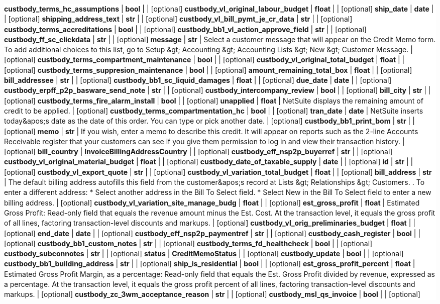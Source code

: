 **custbody_terms_hc_assumptions** | **bool** |  | [optional] 
**custbody_vl_original_labour_budget** | **float** |  | [optional] 
**ship_date** | **date** |  | [optional] 
**shipping_address_text** | **str** |  | [optional] 
**custbody_vl_bill_pymt_je_cr_data** | **str** |  | [optional] 
**custbody_terms_accreditations** | **bool** |  | [optional] 
**custbody_bb1_vl_action_approve_field** | **str** |  | [optional] 
**custbody_ff_sc_clickdata** | **str** |  | [optional] 
**message** | **str** | Select a customer message that will appear on the Credit Memo form. To add additional choices to this list, go to Setup &amp;gt; Accounting &amp;gt; Accounting Lists &amp;gt; New &amp;gt; Customer Message. | [optional] 
**custbody_terms_compartment_maintenance** | **bool** |  | [optional] 
**custbody_vl_original_total_budget** | **float** |  | [optional] 
**custbody_terms_suppresion_maintenance** | **bool** |  | [optional] 
**amount_remaining_total_box** | **float** |  | [optional] 
**bill_addressee** | **str** |  | [optional] 
**custbody_bb1_sc_liquid_damages** | **float** |  | [optional] 
**due_date** | **date** |  | [optional] 
**custbody_erpff_p2p_basware_send_note** | **str** |  | [optional] 
**custbody_intercompany_review** | **bool** |  | [optional] 
**bill_city** | **str** |  | [optional] 
**custbody_terms_fire_alarm_install** | **bool** |  | [optional] 
**unapplied** | **float** | NetSuite displays the remaining amount of credit to be applied. | [optional] 
**custbody_terms_compartmentation_hc** | **bool** |  | [optional] 
**tran_date** | **date** | NetSuite inserts today&amp;apos;s date as the date of this order. You can type or pick another date. | [optional] 
**custbody_bb1_print_bom** | **str** |  | [optional] 
**memo** | **str** | If you wish, enter a memo to describe this credit. It will appear on reports such as the 2-line Accounts Receivable register that your customers can see if you give them permission to log in and view their transaction history. | [optional] 
**bill_country** | [**InvoiceBillingAddressCountry**](InvoiceBillingAddressCountry.md) |  | [optional] 
**custbody_eff_nsp2p_buyerref** | **str** |  | [optional] 
**custbody_vl_original_material_budget** | **float** |  | [optional] 
**custbody_date_of_taxable_supply** | **date** |  | [optional] 
**id** | **str** |  | [optional] 
**custbody_vl_export_quote** | **str** |  | [optional] 
**custbody_vl_variation_total_budget** | **float** |  | [optional] 
**bill_address** | **str** | The default billing address autofills this field from the customer&amp;apos;s record at Lists &amp;gt; Relationships &amp;gt; Customers. . To enter a different address: * Select another address in the Bill To Select field. * Select New in the Bill To Select field to enter a new billing address. | [optional] 
**custbody_vl_variation_site_manage_budg** | **float** |  | [optional] 
**est_gross_profit** | **float** | Estimated Gross Profit: Read-only field that equals the revenue amount minus the Est. Cost. At the transaction level, it equals the gross profit of all lines, factoring transaction-level discounts and markups. | [optional] 
**custbody_vl_orig_preliminaries_budget** | **float** |  | [optional] 
**end_date** | **date** |  | [optional] 
**custbody_eff_nsp2p_paymentref** | **str** |  | [optional] 
**custbody_cash_register** | **bool** |  | [optional] 
**custbody_bb1_custom_notes** | **str** |  | [optional] 
**custbody_terms_fd_healthcheck** | **bool** |  | [optional] 
**custbody_subconnotes** | **str** |  | [optional] 
**status** | [**CreditMemoStatus**](CreditMemoStatus.md) |  | [optional] 
**custbody_update** | **bool** |  | [optional] 
**custbody_bb1_building_address** | **str** |  | [optional] 
**ship_is_residential** | **bool** |  | [optional] 
**est_gross_profit_percent** | **float** | Estimated Gross Profit Margin, as a percentage: Read-only field that equals the Est. Gross Profit divided by revenue, expressed as a percentage. At the transaction level, it equals the gross profit percent of all lines, factoring transaction-level discounts and markups. | [optional] 
**custbody_zc_3wm_acceptance_reason** | **str** |  | [optional] 
**custbody_msl_qs_invoice** | **bool** |  | [optional] 